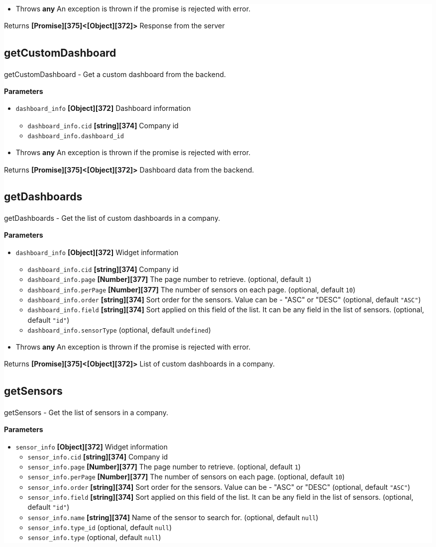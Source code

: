 
-   Throws **any** An exception is thrown if the promise is rejected with error.

Returns **[Promise][375]&lt;[Object][372]>** Response from the server

## getCustomDashboard

getCustomDashboard - Get a custom dashboard from the backend.

**Parameters**

-   `dashboard_info` **[Object][372]** Dashboard information
    -   `dashboard_info.cid` **[string][374]** Company id
    -   `dashboard_info.dashboard_id`  


-   Throws **any** An exception is thrown if the promise is rejected with error.

Returns **[Promise][375]&lt;[Object][372]>** Dashboard data from the backend.

## getDashboards

getDashboards - Get the list of custom dashboards in a company.

**Parameters**

-   `dashboard_info` **[Object][372]** Widget information
    -   `dashboard_info.cid` **[string][374]** Company id
    -   `dashboard_info.page` **[Number][377]** The page number to retrieve. (optional, default `1`)
    -   `dashboard_info.perPage` **[Number][377]** The number of sensors on each page. (optional, default `10`)
    -   `dashboard_info.order` **[string][374]** Sort order for the sensors. Value can be - "ASC" or "DESC" (optional, default `"ASC"`)
    -   `dashboard_info.field` **[string][374]** Sort applied on this field of the list. It can be any field in the list of sensors. (optional, default `"id"`)
    -   `dashboard_info.sensorType`   (optional, default `undefined`)


-   Throws **any** An exception is thrown if the promise is rejected with error.

Returns **[Promise][375]&lt;[Object][372]>** List of custom dashboards in a company.

## getSensors

getSensors - Get the list of sensors in a company.

**Parameters**

-   `sensor_info` **[Object][372]** Widget information
    -   `sensor_info.cid` **[string][374]** Company id
    -   `sensor_info.page` **[Number][377]** The page number to retrieve. (optional, default `1`)
    -   `sensor_info.perPage` **[Number][377]** The number of sensors on each page. (optional, default `10`)
    -   `sensor_info.order` **[string][374]** Sort order for the sensors. Value can be - "ASC" or "DESC" (optional, default `"ASC"`)
    -   `sensor_info.field` **[string][374]** Sort applied on this field of the list. It can be any field in the list of sensors. (optional, default `"id"`)
    -   `sensor_info.name` **[string][374]** Name of the sensor to search for. (optional, default `null`)
    -   `sensor_info.type_id`   (optional, default `null`)
    -   `sensor_info.type`   (optional, default `null`)


[1]: #react
[2]: #react-1
[3]: #react-2
[4]: #react-3
[5]: #react-4
[6]: #react-5
[7]: #react-6
[8]: #react-7
[9]: #react-8
[10]: #react-9
[11]: #react-10
[12]: #react-11
[13]: #react-12
[14]: #react-13
[15]: #react-14
[16]: #react-15
[17]: #react-16
[18]: #react-17
[19]: #react-18
[20]: #react-19
[21]: #react-20
[22]: #react-21
[23]: #react-22
[24]: #react-23
[25]: #react-24
[26]: #react-25
[27]: #react-26
[28]: #react-27
[29]: #react-28
[30]: #react-29
[31]: #react-30
[32]: #react-31
[33]: #react-32
[34]: #react-33
[35]: #react-34
[36]: #react-35
[37]: #react-36
[38]: #react-37
[39]: #react-38
[40]: #react-39
[41]: #react-40
[42]: #react-41
[43]: #react-42
[44]: #react-43
[45]: #react-44
[46]: #react-45
[47]: #react-46
[48]: #react-47
[49]: #react-48
[50]: #react-49
[51]: #react-50
[52]: #react-51
[53]: #react-52
[54]: #react-53
[55]: #react-54
[56]: #react-55
[57]: #react-56
[58]: #react-57
[59]: #react-58
[60]: #react-59
[61]: #react-60
[62]: #react-61
[63]: #react-62
[64]: #react-63
[65]: #react-64
[66]: #react-65
[67]: #react-66
[68]: #react-67
[69]: #react-68
[70]: #react-69
[71]: #react-70
[72]: #react-71
[73]: #react-72
[74]: #react-73
[75]: #react-74
[76]: #react-75
[77]: #react-76
[78]: #react-77
[79]: #react-78
[80]: #react-79
[81]: #react-80
[82]: #react-81
[83]: #react-82
[84]: #react-83
[85]: #react-84
[86]: #react-85
[87]: #react-86
[88]: #react-87
[89]: #react-88
[90]: #react-89
[91]: #react-90
[92]: #react-91
[93]: #react-92
[94]: #react-93
[95]: #react-94
[96]: #react-95
[97]: #react-96
[98]: #react-97
[99]: #react-98
[100]: #react-99
[101]: #react-100
[102]: #react-101
[103]: #react-102
[104]: #react-103
[105]: #react-104
[106]: #react-105
[107]: #react-106
[108]: #react-107
[109]: #react-108
[110]: #react-109
[111]: #react-110
[112]: #react-111
[113]: #react-112
[114]: #react-113
[115]: #react-114
[116]: #monconui
[117]: #src
[118]: #render_app
[119]: #moncon-web-frontend
[120]: #monconadminapp
[121]: #srcrest
[122]: #fetchutils
[123]: #rest_client
[124]: #rest_client-1
[125]: #convertrestrequesttohttp
[126]: #converthttpresponsetorest
[127]: #create
[128]: #auth_client
[129]: #restclient
[130]: #getsettings
[131]: #getallnetworksensors
[132]: #getnetworksensors
[133]: #getsensorconfiguration
[134]: #setsensorconfiguration
[135]: #deletewidget
[136]: #updatewidget
[137]: #getwidget
[138]: #getwidgets
[139]: #addwidget
[140]: #updatedashboard
[141]: #deletedashboard
[142]: #adddashboard
[143]: #getcustomdashboard
[144]: #getdashboards
[145]: #getsensors
[146]: #getsensorhistory
[147]: #getsensorshistory
[148]: #getsensordatatypes
[149]: #getsensorinfo
[150]: #getalerthistory
[151]: #getdashboard
[152]: #getstats
[153]: #getallsensortypes
[154]: #getcurrentuser
[155]: #set_one_meta_data
[156]: #setmetadata
[157]: #getmetadata
[158]: #getglobalcompany
[159]: #request_type
[160]: #apiurl
[161]: #get_params
[162]: #get_params-1
[163]: #transformer
[164]: #company_saga
[165]: #company_saga-1
[166]: #srcsagas
[167]: #takeevery
[168]: #srcroutes
[169]: #confirmemail
[170]: #srcreducers
[171]: #user_login_success
[172]: #post_login_initials_reducer
[173]: #actionpanel
[174]: #actionpanel-1
[175]: #actionpanel-2
[176]: #srccomponents
[177]: #breadcrumbs
[178]: #build_breadcrumbs
[179]: #breadcrumbs-1
[180]: #build_breadcrumbs-1
[181]: #customdashboard
[182]: #re_render
[183]: #componentwillunmount
[184]: #setconfigvalue
[185]: #make_layouts
[186]: #startliveupdates
[187]: #stopliveupdates
[188]: #componentdidmount
[189]: #gethistoryof
[190]: #getwidgettemplate
[191]: #issensorchanged
[192]: #add_layout
[193]: #remove_layout
[194]: #addwidget-1
[195]: #settoconfigure
[196]: #savewidget
[197]: #changewidget
[198]: #removewidget
[199]: #cancelsavewidget
[200]: #render_widgets
[201]: #editwidgetcustomdashboard
[202]: #floormap
[203]: #getliveupdates
[204]: #stopliveupdates-1
[205]: #floormap-1
[206]: #getliveupdates-1
[207]: #stopliveupdates-2
[208]: #homedashboard
[209]: #dashboard
[210]: #dashboard-1
[211]: #iteratormap
[212]: #mapiterator
[213]: #appbar
[214]: #appbar-1
[215]: #createalerttype
[216]: #inputmappolygon
[217]: #clickhandler
[218]: #togglefence
[219]: #resetfence
[220]: #removefence
[221]: #rendermap
[222]: #formalert
[223]: #fieldconfigselector
[224]: #companiescreate
[225]: #companiescreate-1
[226]: #companiesusercreate
[227]: #injectparams
[228]: #createmydashboard
[229]: #mecreate
[230]: #metadatacreate
[231]: #networkcreate
[232]: #createnetworkalert
[233]: #networksensorscreates
[234]: #sensorscreate
[235]: #fieldselectalert
[236]: #load_sensors
[237]: #sensorsalertscreate
[238]: #sensortypecreate
[239]: #settingscreate
[240]: #usercreate
[241]: #companiesusersdelete
[242]: #deletemulti
[243]: #networksensorsdelete
[244]: #sensorsalertsdelete
[245]: #editalerttype
[246]: #companiesedit
[247]: #editmydashboard
[248]: #networkedit
[249]: #networkalertsedit
[250]: #sensorsedit
[251]: #sensorconfigurationedit
[252]: #sensortypeedit
[253]: #settingsedit
[254]: #useredit
[255]: #historyexport
[256]: #alerttypefield
[257]: #latlongfield
[258]: #sensortypefield
[259]: #timepickerfield
[260]: #webhookpayload
[261]: #filter
[262]: #historyfilter
[263]: #sensorfilter
[264]: #settingsform
[265]: #forwarder
[266]: #grapharea
[267]: #set_columns
[268]: #draw_charts
[269]: #undraw_charts
[270]: #update_charts
[271]: #componentdidmount-1
[272]: #sensorhistory
[273]: #getinitialdates
[274]: #update_charts-1
[275]: #gethistory
[276]: #getcoloriterator
[277]: #mqtt_connect
[278]: #mqtt_disconnect
[279]: #widget
[280]: #fieldarray
[281]: #configfieldsrenderer
[282]: #fieldsrenderer
[283]: #sensortypeinput
[284]: #component
[285]: #component-1
[286]: #component-2
[287]: #layout
[288]: #breadcrumbs-2
[289]: #purecomponent
[290]: #alerthistory
[291]: #alertstypelist
[292]: #editbutton
[293]: #companieslist
[294]: #eventslog